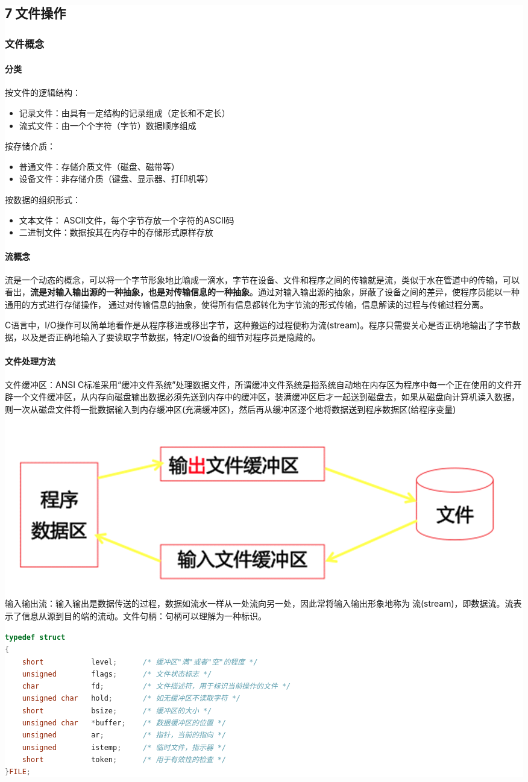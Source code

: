 ## 7 文件操作

### 文件概念

#### 分类

按文件的逻辑结构：

- 记录文件：由具有一定结构的记录组成（定长和不定长）
- 流式文件：由一个个字符（字节）数据顺序组成

按存储介质：

- 普通文件：存储介质文件（磁盘、磁带等）
- 设备文件：非存储介质（键盘、显示器、打印机等）

按数据的组织形式：

- 文本文件： ASCII文件，每个字节存放一个字符的ASCII码
- 二进制文件：数据按其在内存中的存储形式原样存放

#### 流概念

流是一个动态的概念，可以将一个字节形象地比喻成一滴水，字节在设备、文件和程序之间的传输就是流，类似于水在管道中的传输，可以看出，**流是对输入输出源的一种抽象，也是对传输信息的一种抽象**。通过对输入输出源的抽象，屏蔽了设备之间的差异，使程序员能以一种通用的方式进行存储操作，
通过对传输信息的抽象，使得所有信息都转化为字节流的形式传输，信息解读的过程与传输过程分离。

C语言中，I/O操作可以简单地看作是从程序移进或移出字节，这种搬运的过程便称为流(stream)。程序只需要关心是否正确地输出了字节数据，以及是否正确地输入了要读取字节数据，特定I/O设备的细节对程序员是隐藏的。

#### 文件处理方法

文件缓冲区：ANSI C标准采用“缓冲文件系统”处理数据文件，所谓缓冲文件系统是指系统自动地在内存区为程序中每一个正在使用的文件开辟一个文件缓冲区，从内存向磁盘输出数据必须先送到内存中的缓冲区，装满缓冲区后才一起送到磁盘去，如果从磁盘向计算机读入数据，则一次从磁盘文件将一批数据输入到内存缓冲区(充满缓冲区)，然后再从缓冲区逐个地将数据送到程序数据区(给程序变量)

![](images/c_enhance_file_buf.png)

输入输出流：输入输出是数据传送的过程，数据如流水一样从一处流向另一处，因此常将输入输出形象地称为 流(stream)，即数据流。流表示了信息从源到目的端的流动。文件句柄：句柄可以理解为一种标识。

```c
typedef struct
{
    short           level;      /* 缓冲区"满"或者"空"的程度 */
    unsigned        flags;      /* 文件状态标志 */
    char            fd;         /* 文件描述符，用于标识当前操作的文件 */
    unsigned char   hold;       /* 如无缓冲区不读取字符 */
    short           bsize;      /* 缓冲区的大小 */
    unsigned char   *buffer;    /* 数据缓冲区的位置 */
    unsigned        ar;         /* 指针，当前的指向 */
    unsigned        istemp;     /* 临时文件，指示器 */
    short           token;      /* 用于有效性的检查 */
}FILE;

```